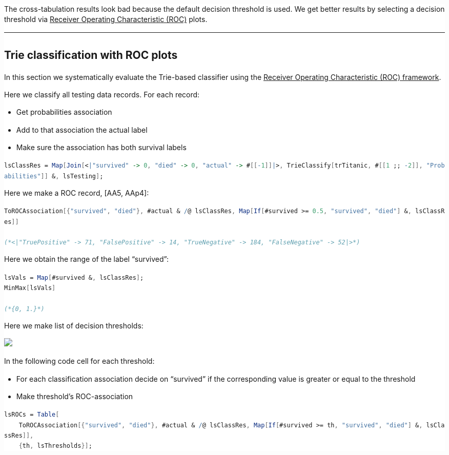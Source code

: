 The cross-tabulation results look bad because the default decision threshold is used. We get better results by selecting a decision threshold via [Receiver Operating Characteristic (ROC)](https://en.wikipedia.org/wiki/Receiver_operating_characteristic) plots.

------

## Trie classification with ROC plots

In this section we systematically evaluate the Trie-based classifier using the  [Receiver Operating Characteristic (ROC) framework](https://en.wikipedia.org/wiki/Receiver_operating_characteristic).  

Here we classify all testing data records. For each record:

- Get probabilities association

- Add to that association the actual label

- Make sure the association has both survival labels

```mathematica
lsClassRes = Map[Join[<|"survived" -> 0, "died" -> 0, "actual" -> #[[-1]]|>, TrieClassify[trTitanic, #[[1 ;; -2]], "Probabilities"]] &, lsTesting];
```

Here we make a ROC record, [AA5, AAp4]:

```mathematica
ToROCAssociation[{"survived", "died"}, #actual & /@ lsClassRes, Map[If[#survived >= 0.5, "survived", "died"] &, lsClassRes]]

(*<|"TruePositive" -> 71, "FalsePositive" -> 14, "TrueNegative" -> 184, "FalseNegative" -> 52|>*)
```

Here we obtain the range of the label “survived”:

```mathematica
lsVals = Map[#survived &, lsClassRes];
MinMax[lsVals]

(*{0, 1.}*)
```

Here we make list of decision thresholds:

![](https://github.com/antononcube/MathematicaForPrediction/raw/master/MarkdownDocuments/Diagrams/Trie-based-classifiers-evaluation/0n9qun2v81o7r.png)

In the following code cell for each threshold:

- For each classification association decide on “survived” if the corresponding value is greater or equal to the threshold

- Make threshold’s ROC-association

```mathematica
lsROCs = Table[
    ToROCAssociation[{"survived", "died"}, #actual & /@ lsClassRes, Map[If[#survived >= th, "survived", "died"] &, lsClassRes]], 
    {th, lsThresholds}];
```
